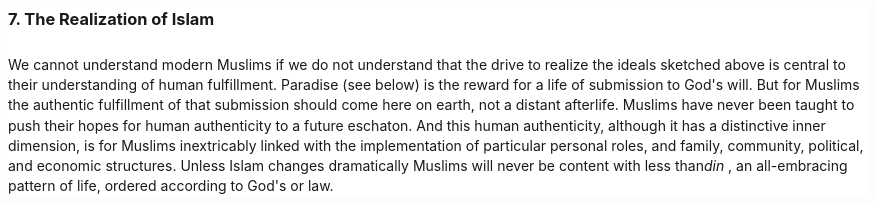 ### 7. The Realization of Islam

###

We cannot understand modern Muslims if we do not understand that the
drive to realize the ideals sketched above is central to their
understanding of human fulfillment. Paradise (see below) is the reward
for a life of submission to God's will. But for Muslims the authentic
fulfillment of that submission should come here on earth, not a distant
afterlife. Muslims have never been taught to push their hopes for human
authenticity to a future eschaton. And this human authenticity, although
it has a distinctive inner dimension, is for Muslims inextricably linked
with the implementation of particular personal roles, and family,
community, political, and economic structures. Unless Islam changes
dramatically Muslims will never be content with less than*din* , an
all-embracing pattern of life, ordered according to God's or law.
